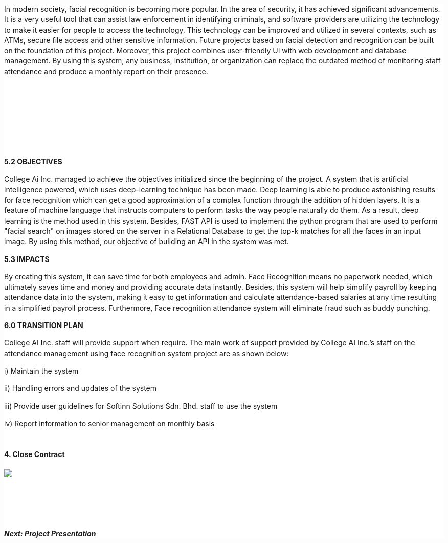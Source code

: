 In modern society, facial recognition is becoming more popular. In the area of security, it has achieved significant advancements. It is a very useful tool that can assist law enforcement in identifying criminals, and software providers are utilizing the technology to make it easier for people to access the technology. This technology can be improved and utilized in several contexts, such as ATMs, secure file access and other sensitive information. Future projects based on facial detection and recognition can be built on the foundation of this project. Moreover, this project combines user-friendly UI with web development and database management. By using this system, any business, institution, or organization can replace the outdated method of monitoring staff attendance and produce a monthly report on their presence.
<br><br>
<br><br><br><br><br><br>

**5.2 OBJECTIVES**

College Ai Inc. managed to achieve the objectives initialized since the beginning of the project. A system that is artificial intelligence powered, which uses deep-learning technique has been made. Deep learning is able to produce astonishing results for face recognition which can get a good approximation of a complex function through the addition of hidden layers. It is a feature of machine language that instructs computers to perform tasks the way people naturally do them. As a result, deep learning is the method used in this system. Besides, FAST API is used to implement the python program that are used to perform "facial search" on images stored on the server in a Relational Database to get the top-k matches for all the faces in an input image. By using this method, our objective of building an API in the system was met.

**5.3 IMPACTS**

By creating this system, it can save time for both employees and admin. Face Recognition means no paperwork needed, which ultimately saves time and money and providing accurate data instantly. Besides, this system will help simplify payroll by keeping attendance data into the system, making it easy to get information and calculate attendance-based salaries at any time resulting in a simplified payroll process. Furthermore, Face recognition attendance system will eliminate fraud such as buddy punching.

**6.0 TRANSITION PLAN**

College AI Inc. staff will provide support when require. The main work of support provided by College AI Inc.’s staff on the attendance management using face recognition system project are as shown below:

i) Maintain the system

ii) Handling errors and updates of the system

iii) Provide user guidelines for Softinn Solutions Sdn. Bhd. staff to use the system

iv) Report information to senior management on monthly basis
<br><br>
#### 4. Close Contract

<img src="assets/closing/close_contract.png" width="110%">


<br><br><br>
##### Next: [Project Presentation](F-PROJECT_PRESENTATION.md)

